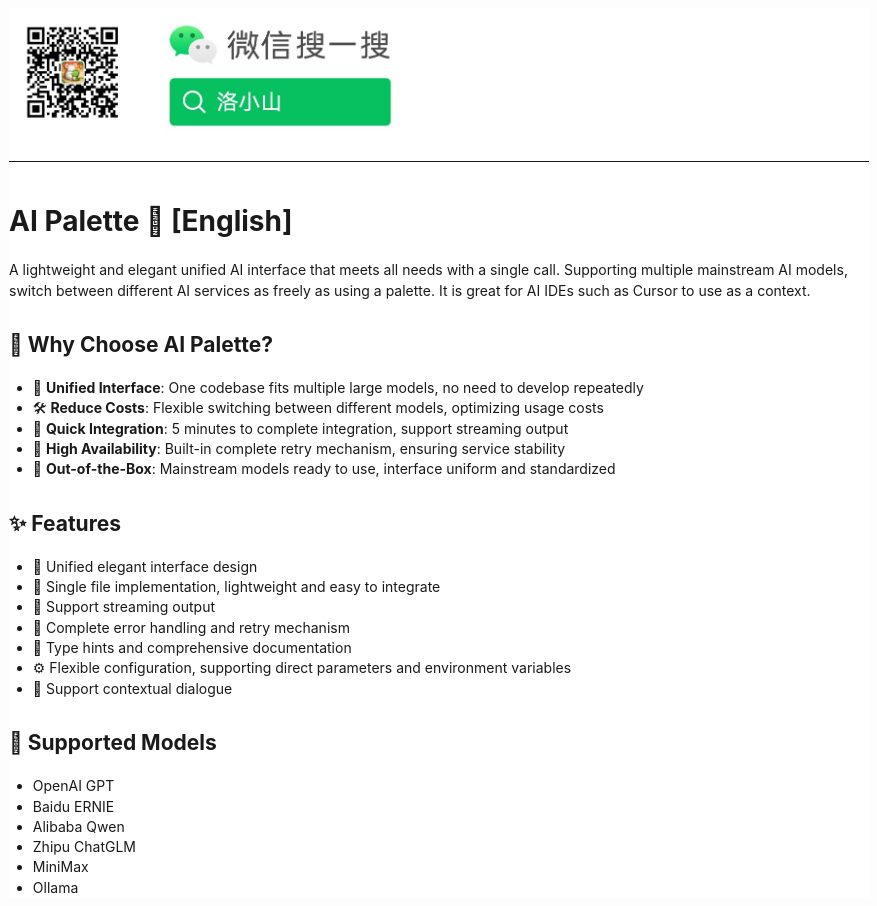 <img src="static/image/connect.jpg" width="400" alt="PI Palette">

---

# AI Palette 🎨 [English]

A lightweight and elegant unified AI interface that meets all needs with a single call.
Supporting multiple mainstream AI models, switch between different AI services as freely as using a palette.
It is great for AI IDEs such as Cursor to use as a context.

## 🌟 Why Choose AI Palette?

- 🔄 **Unified Interface**: One codebase fits multiple large models, no need to develop repeatedly
- 🛠 **Reduce Costs**: Flexible switching between different models, optimizing usage costs
- 🚀 **Quick Integration**: 5 minutes to complete integration, support streaming output
- 🔌 **High Availability**: Built-in complete retry mechanism, ensuring service stability
- 🎯 **Out-of-the-Box**: Mainstream models ready to use, interface uniform and standardized

## ✨ Features

- 🎨 Unified elegant interface design
- 💎 Single file implementation, lightweight and easy to integrate
- 🌊 Support streaming output
- 🔄 Complete error handling and retry mechanism
- 📝 Type hints and comprehensive documentation
- ⚙️ Flexible configuration, supporting direct parameters and environment variables
- 💬 Support contextual dialogue

## 🎯 Supported Models

- OpenAI GPT
- Baidu ERNIE
- Alibaba Qwen
- Zhipu ChatGLM
- MiniMax
- Ollama
